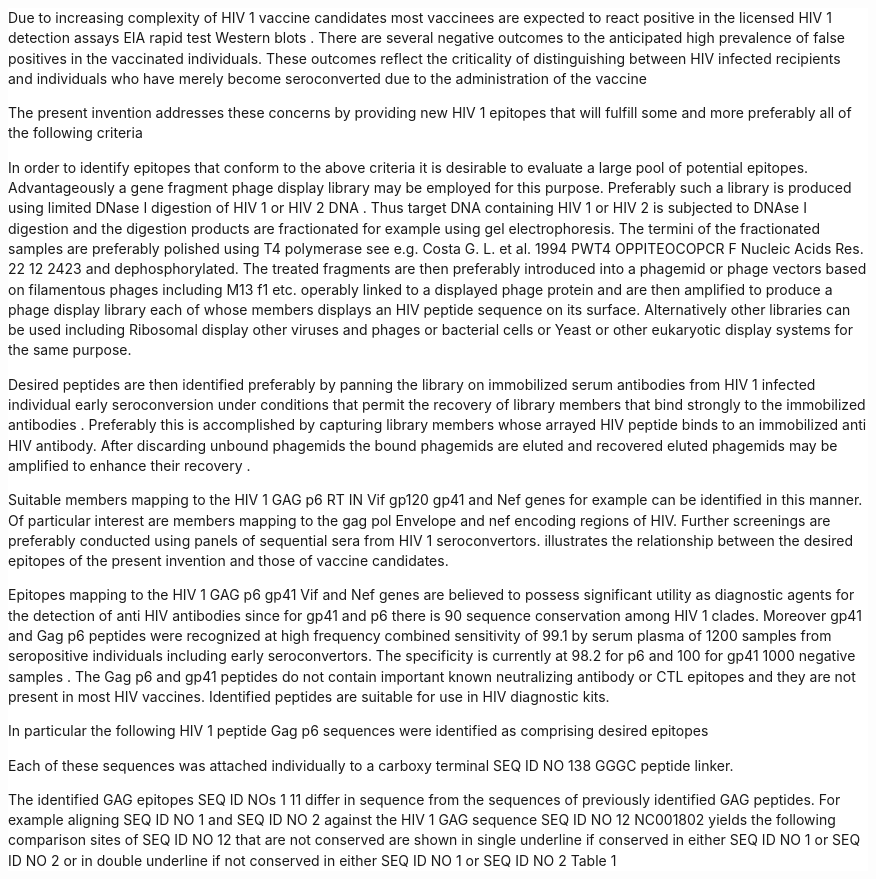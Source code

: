 Due to increasing complexity of HIV 1 vaccine candidates most vaccinees are expected to react positive in the licensed HIV 1 detection assays EIA rapid test Western blots . There are several negative outcomes to the anticipated high prevalence of false positives in the vaccinated individuals. These outcomes reflect the criticality of distinguishing between HIV infected recipients and individuals who have merely become seroconverted due to the administration of the vaccine 

The present invention addresses these concerns by providing new HIV 1 epitopes that will fulfill some and more preferably all of the following criteria 

In order to identify epitopes that conform to the above criteria it is desirable to evaluate a large pool of potential epitopes. Advantageously a gene fragment phage display library may be employed for this purpose. Preferably such a library is produced using limited DNase I digestion of HIV 1 or HIV 2 DNA . Thus target DNA containing HIV 1 or HIV 2 is subjected to DNAse I digestion and the digestion products are fractionated for example using gel electrophoresis. The termini of the fractionated samples are preferably polished using T4 polymerase see e.g. Costa G. L. et al. 1994 PWT4 OPPITEOCOPCR F Nucleic Acids Res. 22 12 2423 and dephosphorylated. The treated fragments are then preferably introduced into a phagemid or phage vectors based on filamentous phages including M13 f1 etc. operably linked to a displayed phage protein and are then amplified to produce a phage display library each of whose members displays an HIV peptide sequence on its surface. Alternatively other libraries can be used including Ribosomal display other viruses and phages or bacterial cells or Yeast or other eukaryotic display systems for the same purpose.

Desired peptides are then identified preferably by panning the library on immobilized serum antibodies from HIV 1 infected individual early seroconversion under conditions that permit the recovery of library members that bind strongly to the immobilized antibodies . Preferably this is accomplished by capturing library members whose arrayed HIV peptide binds to an immobilized anti HIV antibody. After discarding unbound phagemids the bound phagemids are eluted and recovered eluted phagemids may be amplified to enhance their recovery .

Suitable members mapping to the HIV 1 GAG p6 RT IN Vif gp120 gp41 and Nef genes for example can be identified in this manner. Of particular interest are members mapping to the gag pol Envelope and nef encoding regions of HIV. Further screenings are preferably conducted using panels of sequential sera from HIV 1 seroconvertors. illustrates the relationship between the desired epitopes of the present invention and those of vaccine candidates.

Epitopes mapping to the HIV 1 GAG p6 gp41 Vif and Nef genes are believed to possess significant utility as diagnostic agents for the detection of anti HIV antibodies since for gp41 and p6 there is 90 sequence conservation among HIV 1 clades. Moreover gp41 and Gag p6 peptides were recognized at high frequency combined sensitivity of 99.1 by serum plasma of 1200 samples from seropositive individuals including early seroconvertors. The specificity is currently at 98.2 for p6 and 100 for gp41 1000 negative samples . The Gag p6 and gp41 peptides do not contain important known neutralizing antibody or CTL epitopes and they are not present in most HIV vaccines. Identified peptides are suitable for use in HIV diagnostic kits.

In particular the following HIV 1 peptide Gag p6 sequences were identified as comprising desired epitopes 

Each of these sequences was attached individually to a carboxy terminal SEQ ID NO 138 GGGC peptide linker.

The identified GAG epitopes SEQ ID NOs 1 11 differ in sequence from the sequences of previously identified GAG peptides. For example aligning SEQ ID NO 1 and SEQ ID NO 2 against the HIV 1 GAG sequence SEQ ID NO 12 NC001802 yields the following comparison sites of SEQ ID NO 12 that are not conserved are shown in single underline if conserved in either SEQ ID NO 1 or SEQ ID NO 2 or in double underline if not conserved in either SEQ ID NO 1 or SEQ ID NO 2 Table 1 
